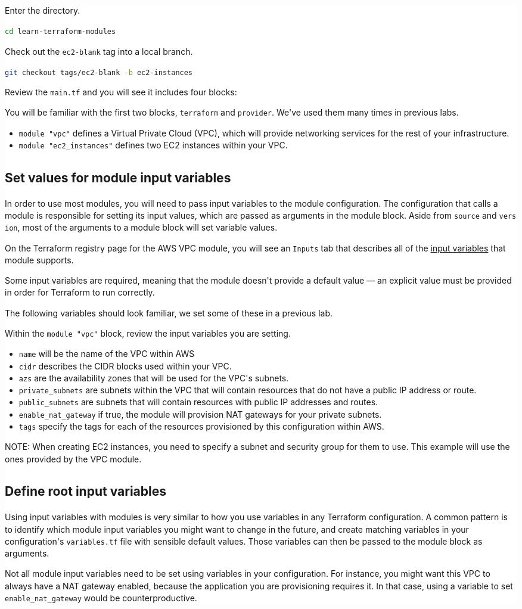 Enter the directory.
```sh
cd learn-terraform-modules
```

Check out the `ec2-blank` tag into a local branch.

```sh
git checkout tags/ec2-blank -b ec2-instances
```

Review the `main.tf` and you will see it includes four blocks: 

You will be familiar with the first two blocks, `terraform` and `provider`. We've used them many times in previous labs.

- `module "vpc"` defines a Virtual Private Cloud (VPC), which will provide networking services for the rest of your infrastructure.
- `module "ec2_instances"` defines two EC2 instances within your VPC.

## Set values for module input variables
In order to use most modules, you will need to pass input variables to the module configuration. The configuration that calls a module is responsible for setting its input values, which are passed as arguments in the module block. Aside from `source` and `version`, most of the arguments to a module block will set variable values.

On the Terraform registry page for the AWS VPC module, you will see an `Inputs` tab that describes all of the [input variables](https://registry.terraform.io/modules/terraform-aws-modules/vpc/aws/2.21.0?tab=inputs) that module supports.

Some input variables are required, meaning that the module doesn't provide a default value — an explicit value must be provided in order for Terraform to run correctly.

The following variables should look familiar, we set some of these in a previous lab.

Within the `module "vpc"` block, review the input variables you are setting. 
- `name` will be the name of the VPC within AWS
- `cidr` describes the CIDR blocks used within your VPC.
- `azs` are the availability zones that will be used for the VPC's subnets.
- `private_subnets` are subnets within the VPC that will contain resources that do not have a public IP address or route.
- `public_subnets` are subnets that will contain resources with public IP addresses and routes.
- `enable_nat_gateway` if true, the module will provision NAT gateways for your private subnets.
- `tags` specify the tags for each of the resources provisioned by this configuration within AWS.

NOTE: When creating EC2 instances, you need to specify a subnet and security group for them to use. This example will use the ones provided by the VPC module.

## Define root input variables
Using input variables with modules is very similar to how you use variables in any Terraform configuration. A common pattern is to identify which module input variables you might want to change in the future, and create matching variables in your configuration's `variables.tf` file with sensible default values. Those variables can then be passed to the module block as arguments.

Not all module input variables need to be set using variables in your configuration. For instance, you might want this VPC to always have a NAT gateway enabled, because the application you are provisioning requires it. In that case, using a variable to set `enable_nat_gateway` would be counterproductive.
